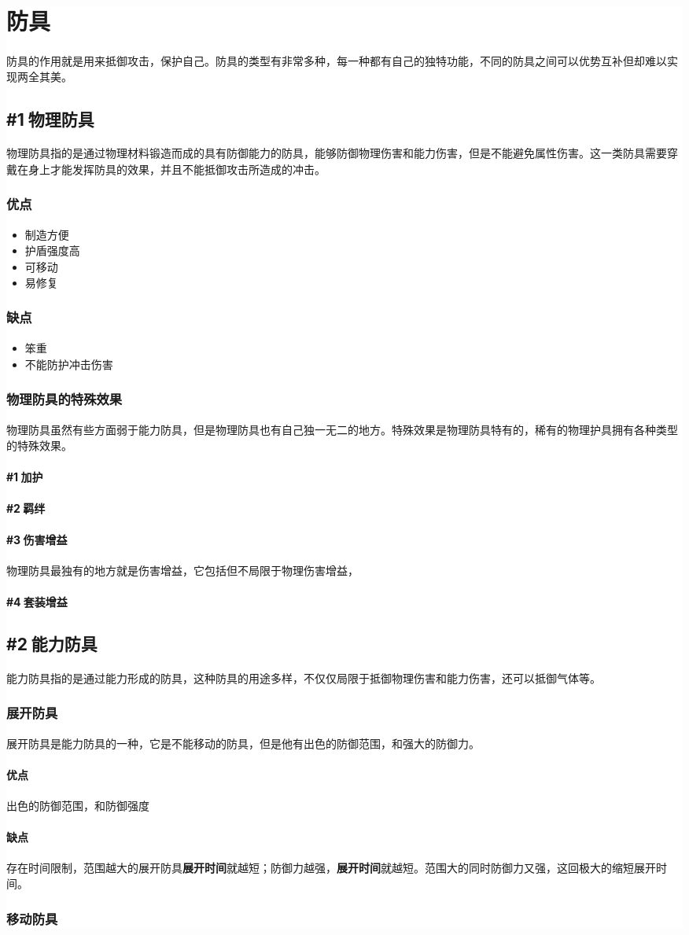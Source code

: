 # 防具

防具的作用就是用来抵御攻击，保护自己。防具的类型有非常多种，每一种都有自己的独特功能，不同的防具之间可以优势互补但却难以实现两全其美。

## #1 物理防具

物理防具指的是通过物理材料锻造而成的具有防御能力的防具，能够防御物理伤害和能力伤害，但是不能避免属性伤害。这一类防具需要穿戴在身上才能发挥防具的效果，并且不能抵御攻击所造成的冲击。

### 优点

* 制造方便
* 护盾强度高
* 可移动
* 易修复

### 缺点

* 笨重
* 不能防护冲击伤害

### 物理防具的特殊效果

物理防具虽然有些方面弱于能力防具，但是物理防具也有自己独一无二的地方。特殊效果是物理防具特有的，稀有的物理护具拥有各种类型的特殊效果。

#### #1 加护

#### #2 羁绊

#### #3 伤害增益

物理防具最独有的地方就是伤害增益，它包括但不局限于物理伤害增益，

#### #4 套装增益

## #2 能力防具

能力防具指的是通过能力形成的防具，这种防具的用途多样，不仅仅局限于抵御物理伤害和能力伤害，还可以抵御气体等。

### 展开防具

展开防具是能力防具的一种，它是不能移动的防具，但是他有出色的防御范围，和强大的防御力。

#### 优点

出色的防御范围，和防御强度

#### 缺点

存在时间限制，范围越大的展开防具**展开时间**就越短；防御力越强，**展开时间**就越短。范围大的同时防御力又强，这回极大的缩短展开时间。

### 移动防具
